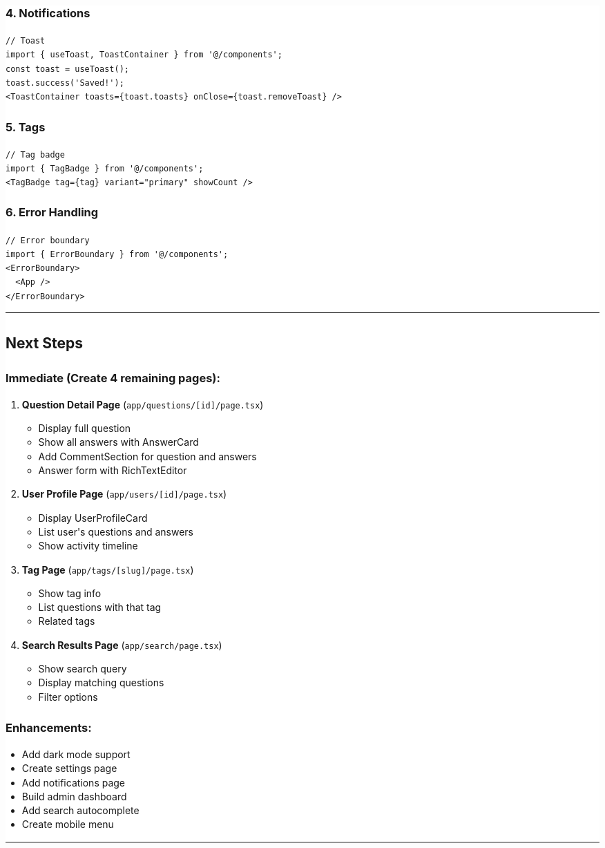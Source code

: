 ### 4. Notifications
```tsx
// Toast
import { useToast, ToastContainer } from '@/components';
const toast = useToast();
toast.success('Saved!');
<ToastContainer toasts={toast.toasts} onClose={toast.removeToast} />
```

### 5. Tags
```tsx
// Tag badge
import { TagBadge } from '@/components';
<TagBadge tag={tag} variant="primary" showCount />
```

### 6. Error Handling
```tsx
// Error boundary
import { ErrorBoundary } from '@/components';
<ErrorBoundary>
  <App />
</ErrorBoundary>
```

---

## Next Steps

### Immediate (Create 4 remaining pages):
1. **Question Detail Page** (`app/questions/[id]/page.tsx`)
   - Display full question
   - Show all answers with AnswerCard
   - Add CommentSection for question and answers
   - Answer form with RichTextEditor

2. **User Profile Page** (`app/users/[id]/page.tsx`)
   - Display UserProfileCard
   - List user's questions and answers
   - Show activity timeline

3. **Tag Page** (`app/tags/[slug]/page.tsx`)
   - Show tag info
   - List questions with that tag
   - Related tags

4. **Search Results Page** (`app/search/page.tsx`)
   - Show search query
   - Display matching questions
   - Filter options

### Enhancements:
- Add dark mode support
- Create settings page
- Add notifications page
- Build admin dashboard
- Add search autocomplete
- Create mobile menu

---